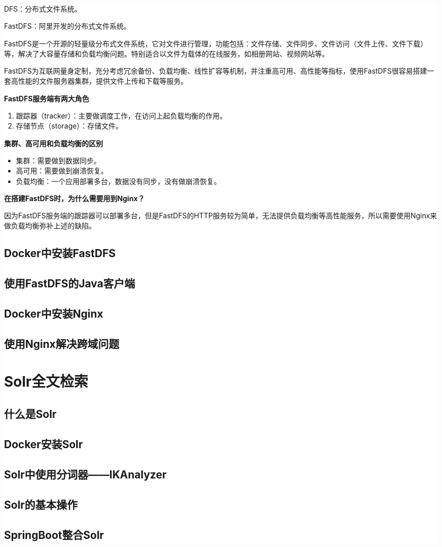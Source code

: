 DFS：分布式文件系统。

FastDFS：阿里开发的分布式文件系统。

FastDFS是一个开源的轻量级分布式文件系统，它对文件进行管理，功能包括：文件存储、文件同步、文件访问（文件上传、文件下载）等，解决了大容量存储和负载均衡问题。特别适合以文件为载体的在线服务，如相册网站、视频网站等。

FastDFS为互联网量身定制，充分考虑冗余备份、负载均衡、线性扩容等机制，并注重高可用、高性能等指标，使用FastDFS很容易搭建一套高性能的文件服务器集群，提供文件上传和下载等服务。

**FastDFS服务端有两大角色**

1. 跟踪器（tracker）：主要做调度工作，在访问上起负载均衡的作用。
2. 存储节点（storage）：存储文件。

**集群、高可用和负载均衡的区别**

- 集群：需要做到数据同步。
- 高可用：需要做到崩溃恢复。
- 负载均衡：一个应用部署多台，数据没有同步，没有做崩溃恢复。

**在搭建FastDFS时，为什么需要用到Nginx？**

因为FastDFS服务端的跟踪器可以部署多台，但是FastDFS的HTTP服务较为简单，无法提供负载均衡等高性能服务，所以需要使用Nginx来做负载均衡弥补上述的缺陷。

## Docker中安装FastDFS

## 使用FastDFS的Java客户端

## Docker中安装Nginx

## 使用Nginx解决跨域问题

# Solr全文检索

## 什么是Solr

## Docker安装Solr

## Solr中使用分词器——IKAnalyzer

## Solr的基本操作

## SpringBoot整合Solr